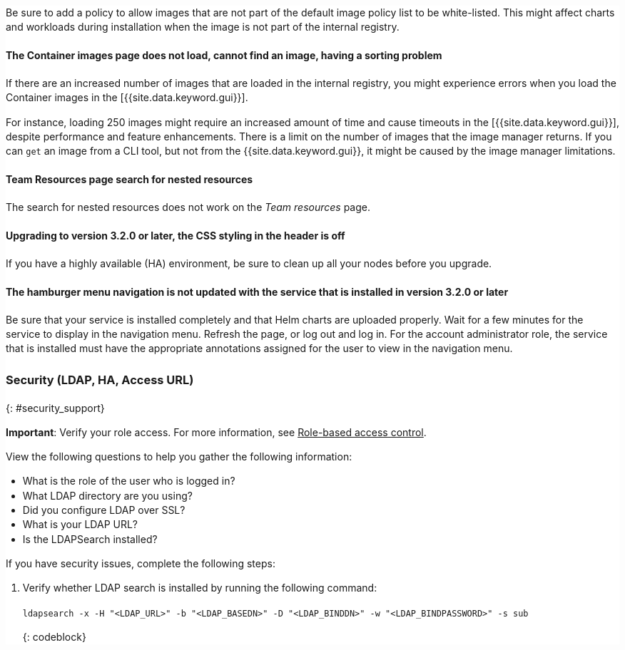 Be sure to add a policy to allow images that are not part of the default image policy list to be white-listed. This might affect charts and workloads during installation when the image is not part of the internal registry.

#### The Container images page does not load, cannot find an image, having a sorting problem

If there are an increased number of images that are loaded in the internal registry, you might experience errors when you load the Container images in the [{{site.data.keyword.gui}}].

For instance, loading 250 images might require an increased amount of time and cause timeouts in the [{{site.data.keyword.gui}}], despite performance and feature enhancements. There is a limit on the number of images that the image manager returns. If you can `get` an image from a CLI tool, but not from the {{site.data.keyword.gui}}, it might be caused by the image manager limitations.

#### Team Resources page search for nested resources

The search for nested resources does not work on the _Team resources_ page.

#### Upgrading to version 3.2.0 or later, the CSS styling in the header is off

If you have a highly available (HA) environment, be sure to clean up all your nodes before you upgrade.

#### The hamburger menu navigation is not updated with the service that is installed in version 3.2.0 or later

Be sure that your service is installed completely and that Helm charts are uploaded properly. Wait for a few minutes for the service to display in the navigation menu. Refresh the page, or log out and log in. For the account administrator role, the service that is installed must have the appropriate annotations assigned for the user to view in the navigation menu.

### Security (LDAP, HA, Access URL)
{: #security_support}

**Important**: Verify your role access. For more information, see [Role-based access control](../../iam/3.4.0/assign_role.md).

View the following questions to help you gather the following information:

* What is the role of the user who is logged in?
* What LDAP directory are you using?
* Did you configure LDAP over SSL?
* What is your LDAP URL?
* Is the LDAPSearch installed? 
   
If you have security issues, complete the following steps: 

1. Verify whether LDAP search is installed by running the following command:

    ```
    ldapsearch -x -H "<LDAP_URL>" -b "<LDAP_BASEDN>" -D "<LDAP_BINDDN>" -w "<LDAP_BINDPASSWORD>" -s sub
    ```
    {: codeblock}
    
